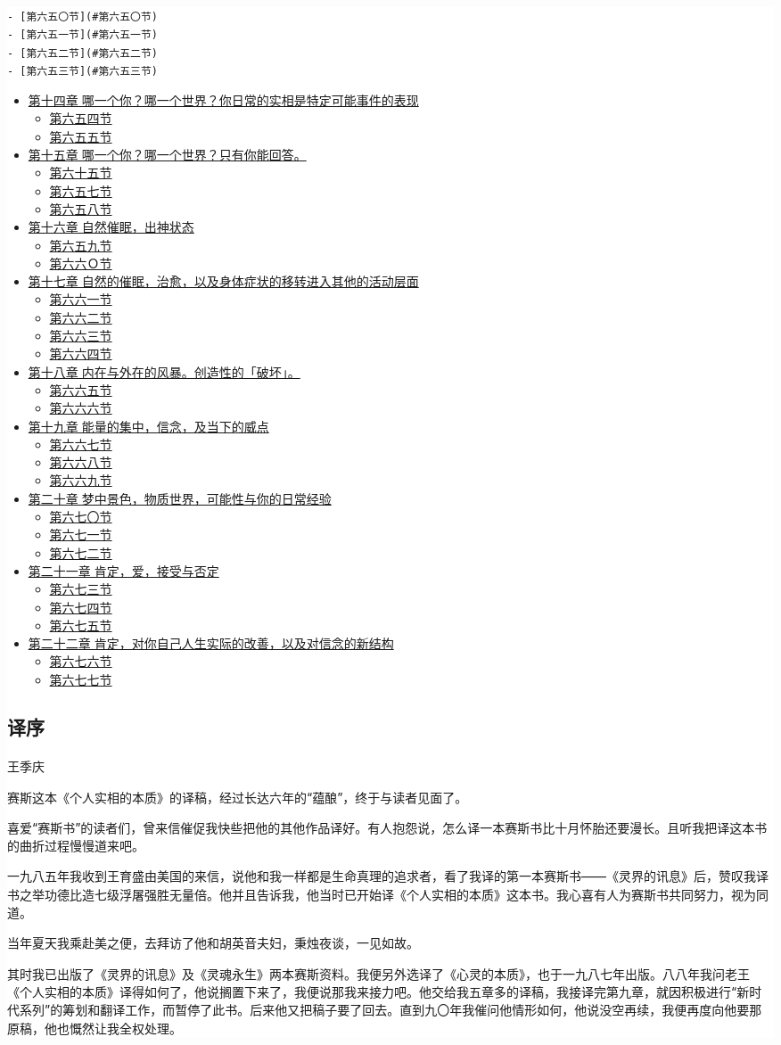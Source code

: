     - [第六五〇节](#第六五〇节)
    - [第六五一节](#第六五一节)
    - [第六五二节](#第六五二节)
    - [第六五三节](#第六五三节)
  - [第十四章 哪一个你？哪一个世界？你日常的实相是特定可能事件的表现](#第十四章-哪一个你哪一个世界你日常的实相是特定可能事件的表现)
    - [第六五四节](#第六五四节)
    - [第六五五节](#第六五五节)
  - [第十五章 哪一个你？哪一个世界？只有你能回答。](#第十五章-哪一个你哪一个世界只有你能回答)
    - [第六十五节](#第六十五节)
    - [第六五七节](#第六五七节)
    - [第六五八节](#第六五八节)
  - [第十六章 自然催眠，出神状态](#第十六章-自然催眠出神状态)
    - [第六五九节](#第六五九节)
    - [第六六Ｏ节](#第六六ｏ节)
  - [第十七章 自然的催眠，治愈，以及身体症状的移转进入其他的活动层面](#第十七章-自然的催眠治愈以及身体症状的移转进入其他的活动层面)
    - [第六六一节](#第六六一节)
    - [第六六二节](#第六六二节)
    - [第六六三节](#第六六三节)
    - [第六六四节](#第六六四节)
  - [第十八章 内在与外在的风暴。创造性的「破坏」。](#第十八章-内在与外在的风暴创造性的破坏)
    - [第六六五节](#第六六五节)
    - [第六六六节](#第六六六节)
  - [第十九章 能量的集中，信念，及当下的威点](#第十九章-能量的集中信念及当下的威点)
    - [第六六七节](#第六六七节)
    - [第六六八节](#第六六八节)
    - [第六六九节](#第六六九节)
  - [第二十章 梦中景色，物质世界，可能性与你的日常经验](#第二十章-梦中景色物质世界可能性与你的日常经验)
    - [第六七〇节](#第六七〇节)
    - [第六七一节](#第六七一节)
    - [第六七二节](#第六七二节)
  - [第二十一章 肯定，爱，接受与否定](#第二十一章-肯定爱接受与否定)
    - [第六七三节](#第六七三节)
    - [第六七四节](#第六七四节)
    - [第六七五节](#第六七五节)
  - [第二十二章 肯定，对你自己人生实际的改善，以及对信念的新结构](#第二十二章-肯定对你自己人生实际的改善以及对信念的新结构)
    - [第六七六节](#第六七六节)
    - [第六七七节](#第六七七节)

## 译序

王季庆

赛斯这本《个人实相的本质》的译稿，经过长达六年的“蕴酿”，终于与读者见面了。

喜爱“赛斯书”的读者们，曾来信催促我快些把他的其他作品译好。有人抱怨说，怎么译一本赛斯书比十月怀胎还要漫长。且听我把译这本书的曲折过程慢慢道来吧。

一九八五年我收到王育盛由美国的来信，说他和我一样都是生命真理的追求者，看了我译的第一本赛斯书——《灵界的讯息》后，赞叹我译书之举功德比造七级浮屠强胜无量倍。他并且告诉我，他当时已开始译《个人实相的本质》这本书。我心喜有人为赛斯书共同努力，视为同道。

当年夏天我乘赴美之便，去拜访了他和胡英音夫妇，秉烛夜谈，一见如故。

其时我已出版了《灵界的讯息》及《灵魂永生》两本赛斯资料。我便另外选译了《心灵的本质》，也于一九八七年出版。八八年我问老王《个人实相的本质》译得如何了，他说搁置下来了，我便说那我来接力吧。他交给我五章多的译稿，我接译完第九章，就因积极进行“新时代系列”的筹划和翻译工作，而暂停了此书。后来他又把稿子要了回去。直到九〇年我催问他情形如何，他说没空再续，我便再度向他要那原稿，他也慨然让我全权处理。
